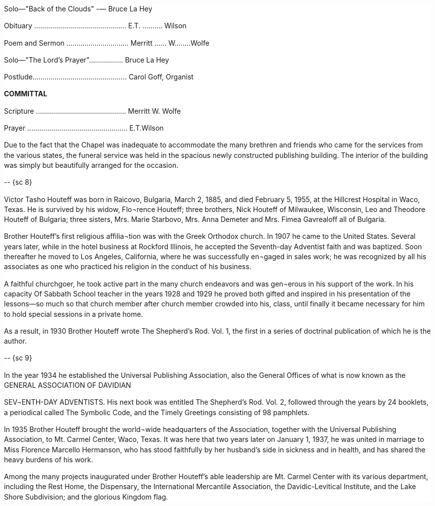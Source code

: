 Solo—"Back of the Clouds" -— Bruce La Hey

Obituary .............................................. E.T. .......... Wilson

Poem and Sermon ............................... Merritt ...... W........Wolfe

Solo—"The Lord’s Prayer"................. Bruce La Hey

Postlude............................................... Carol Goff, Organist

**COMMITTAL**

Scripture ............................................. Merritt W. Wolfe

Prayer .................................................. E.T.Wilson

Due to the fact that the Chapel was inadequate to accommodate the many brethren and friends who came for the services from the various states, the funeral service was held in the spacious newly constructed publishing building. The interior of the building was simply but beautifully arranged for the occasion.

 -- {sc 8}   
  
  Victor Tasho Houteff was born in Raicovo, Bulgaria, March 2, 1885, and died February 5, 1955, at the Hillcrest Hospital in Waco, Texas. He is survived by his widow, Flo¬rence Houteff; three brothers, Nick Houteff of Milwaukee, Wisconsin, Leo and Theodore Houteff of Bulgaria; three sisters, Mrs. Marie Starbovo, Mrs. Anna Demeter and Mrs. Fimea Gavrealoff all of Bulgaria.

 Brother Houteff’s first religious affilia¬tion was with the Greek Orthodox church. In 1907 he came to the United States. Several years later, while in the hotel business at Rockford Illinois, he accepted the Seventh-day Adventist faith and was baptized. Soon thereafter he moved to Los Angeles, California, where he was successfully en¬gaged in sales work; he was recognized by all his associates as one who practiced his religion in the conduct of his business.

 A faithful churchgoer, he took active part in the many church endeavors and was gen¬erous in his support of the work. In his capacity Of Sabbath School teacher in the years 1928 and 1929 he proved both gifted and inspired in his presentation of the lessons—so much so that church member after church member crowded into his, class, until finally it became necessary for him to hold special sessions in a private home.

 As a result, in 1930 Brother Houteff wrote The Shepherd’s Rod. Vol. 1, the first in a series of doctrinal publication of which he is the author.

 -- {sc 9}   
  
  In the year 1934 he established the Universal Publishing Association, also the General Offices of what is now known as the GENERAL ASSOCIATION OF DAVIDIAN

SEV¬ENTH-DAY ADVENTISTS. His next book was entitled The Shepherd’s Rod. Vol. 2, followed through the years by 24 booklets, a periodical called The Symbolic Code, and the Timely Greetings consisting of 98 pamphlets.

 In 1935 Brother Houteff brought the world¬wide headquarters of the Association, together with the Universal Publishing Association, to Mt. Carmel Center, Waco, Texas. It was here that two years later on January 1, 1937, he was united in marriage to Miss Florence Marcello Hermanson, who has stood faithfully by her husband’s side in sickness and in health, and has shared the heavy burdens of his work.

 Among the many projects inaugurated under Brother Houteff’s able leadership are Mt. Carmel Center with its various department, including the Rest Home, the Dispensary, the International Mercantile Association, the Davidic-Levitical Institute, and the Lake Shore Subdivision; and the glorious Kingdom flag.
